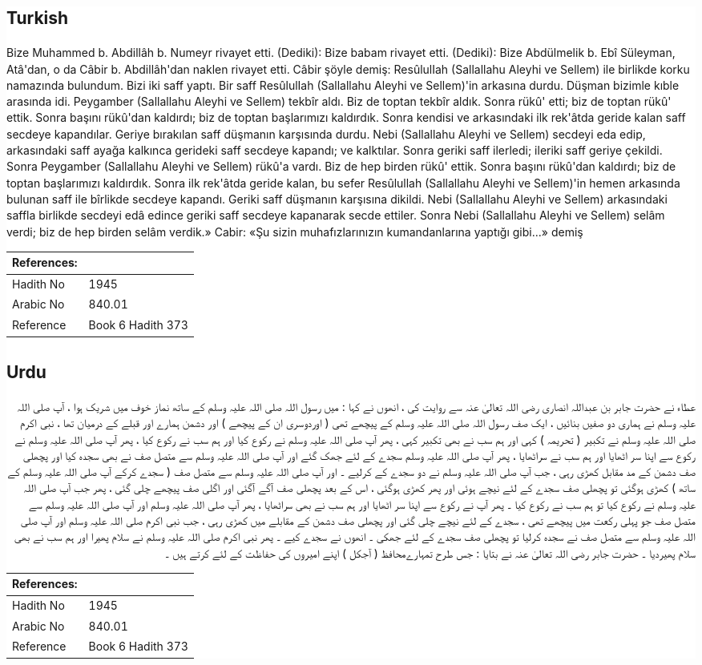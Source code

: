 ## Turkish


<div dir="ltr" lang="tr" style={{fontSize:'larger',backgroundColor:'#f8f9fa',padding:20}}>
Bize Muhammed b. Abdillâh b. Numeyr rivayet etti. (Dediki): Bize babam rivayet etti. (Dediki): Bize Abdülmelik b. Ebî Süleyman, Atâ'dan, o da Câbir b. Abdillâh'dan naklen rivayet etti. Câbir şöyle demiş: ResûlulIah (Sallallahu Aleyhi ve Sellem) ile birlikde korku na­mazında bulundum. Bizi iki saff yaptı. Bir saff ResûlulIah (Sallallahu Aleyhi ve Sellem)'in arkasına durdu. Düşman bizimle kıble arasında idi. Peygamber (Sallallahu Aleyhi ve Sellem) tekbîr aldı. Biz de toptan tekbîr aldık. Sonra rükû' etti; biz de toptan rükû' ettik. Sonra başını rükû'dan kaldırdı; biz de toptan başlarımızı kaldırdık. Sonra kendisi ve arkasındaki ilk rek'âtda geride kalan saff secdeye kapandılar. Geriye bırakılan saff düşmanın karşısında durdu. Nebi (Sallallahu Aleyhi ve Sellem) secdeyi eda edip, arkasındaki saff ayağa kalkınca gerideki saff secdeye kapandı; ve kalktılar. Sonra geriki saff ilerledi; ileriki saff geriye çekildi. Sonra Peygamber (Sallallahu Aleyhi ve Sellem) rükû'a vardı. Biz de hep birden rükû' ettik. Sonra başını rükû'dan kaldırdı; biz de toptan başlarımızı kaldırdık. Sonra ilk rek'âtda geride kalan, bu sefer Resûlullah (Sallallahu Aleyhi ve Sellem)'in hemen arkasında bulunan saff ile bîrlikde secdeye kapandı. Geriki saff düşmanın karşısına dikildi. Nebi (Sallallahu Aleyhi ve Sellem) arkasındaki saffla birlikde secdeyi edâ edince geriki saff secdeye kapanarak secde ettiler. Sonra Nebi (Sallallahu Aleyhi ve Sellem) selâm verdi; biz de hep birden selâm verdik.» Cabir: «Şu sizin muhafızlarınızın kumandanlarına yaptığı gibi...» demiş
</div>
<div style={{backgroundColor:'#f8f9fa',padding:20, marginBottom: 10}}><table> <thead> <tr> <th>References:</th> <th></th> </tr> </thead> <tbody><tr><td>Hadith No</td><td>1945</td></tr><tr><td>Arabic No</td><td>840.01</td></tr><tr><td>Reference</td><td>Book 6 Hadith 373</td></tr></tbody></table></div>

## Urdu


<div dir="rtl" lang="ur" style={{fontSize:'larger',backgroundColor:'#f8f9fa',padding:20}}>
عطاء نے حضرت جابر بن عبداللہ انصاری رضی اللہ تعالیٰ عنہ سے روایت کی ، انھوں نے کہا : میں رسول اللہ صلی اللہ علیہ وسلم کے ساتھ نماز خوف میں شریک ہوا ، آپ صلی اللہ علیہ وسلم نے ہماری دو صفیں بنائیں ، ایک صف رسول اللہ صلی اللہ علیہ وسلم کے پیچھے تھی ( اوردوسری ان کے پیچھے ) اور دشمن ہمارے اور قبلے کے درمیان تھا ، نبی اکرم صلی اللہ علیہ وسلم نے تکبیر ( تحریمہ ) کہی اور ہم سب نے بھی تکبیر کہی ، پھر آپ صلی اللہ علیہ وسلم نے رکوع کیا اور ہم سب نے رکوع کیا ، پھر آپ صلی اللہ علیہ وسلم نے رکوع سے اپنا سر اٹھایا اور ہم سب نے سراٹھایا ، پھر آپ صلی اللہ علیہ وسلم سجدے کے لئے جھک گئے اور آپ صلی اللہ علیہ وسلم سے متصل صف نے بھی سجدہ کیا اور پچھلی صف دشمن کے مد مقابل کھڑی رہی ، جب آپ صلی اللہ علیہ وسلم نے دو سجدے کے کرلیے ۔ اور آپ صلی اللہ علیہ وسلم سے متصل صف ( سجدے کرکے آپ صلی اللہ علیہ وسلم کے ساتھ ) کھڑی ہوگئی تو پچھلی صف سجدے کے لئے نیچے ہوئی اور پھر کھڑی ہوگئی ، اس کے بعد پچھلی صف آگے آگئی اور اگلی صف پیچھے چلی گئی ، پھر جب آپ صلی اللہ علیہ وسلم نے رکوع کیا تو ہم سب نے رکوع کیا ۔ پھر آپ نے رکوع سے اپنا سر اٹھایا اور ہم سب نے بھی سراٹھایا ، پھر آپ صلی اللہ علیہ وسلم اور آپ صلی اللہ علیہ وسلم سے متصل صف جو پہلی رکعت میں پیچھے تھی ، سجدے کے لئے نیچے چلی گئی اور پچھلی صف دشمن کے مقابلے میں کھڑی رہی ، جب نبی اکرم صلی اللہ علیہ وسلم اور آپ صلی اللہ علیہ وسلم سے متصل صف نے سجدہ کرلیا تو پچھلی صف سجدے کے لئے جھکی ۔ انھوں نے سجدے کیے ۔ پھر نبی اکرم صلی اللہ علیہ وسلم نے سلام پھیرا اور ہم سب نے بھی سلام پھیردیا ۔ حضرت جابر رضی اللہ تعالیٰ عنہ نے بتایا : جس طرح تمہارےمحافظ ( آجکل ) اپنے امیروں کی حفاظت کے لئے کرتے ہیں ۔
</div>
<div style={{backgroundColor:'#f8f9fa',padding:20, marginBottom: 10}}><table> <thead> <tr> <th>References:</th> <th></th> </tr> </thead> <tbody><tr><td>Hadith No</td><td>1945</td></tr><tr><td>Arabic No</td><td>840.01</td></tr><tr><td>Reference</td><td>Book 6 Hadith 373</td></tr></tbody></table></div>